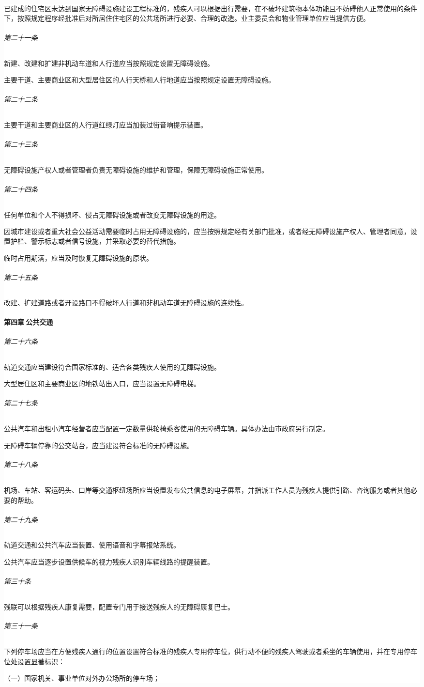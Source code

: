 已建成的住宅区未达到国家无障碍设施建设工程标准的，残疾人可以根据出行需要，在不破坏建筑物本体功能且不妨碍他人正常使用的条件下，按照规定程序经批准后对所居住住宅区的公共场所进行必要、合理的改造。业主委员会和物业管理单位应当提供方便。

###### 第二十一条

新建、改建和扩建非机动车道和人行道应当按照规定设置无障碍设施。

主要干道、主要商业区和大型居住区的人行天桥和人行地道应当按照规定设置无障碍设施。

###### 第二十二条

主要干道和主要商业区的人行道红绿灯应当加装过街音响提示装置。

###### 第二十三条

无障碍设施产权人或者管理者负责无障碍设施的维护和管理，保障无障碍设施正常使用。

###### 第二十四条

任何单位和个人不得损坏、侵占无障碍设施或者改变无障碍设施的用途。

因城市建设或者重大社会公益活动需要临时占用无障碍设施的，应当按照规定经有关部门批准，或者经无障碍设施产权人、管理者同意，设置护栏、警示标志或者信号设施，并采取必要的替代措施。

临时占用期满，应当及时恢复无障碍设施的原状。

###### 第二十五条

改建、扩建道路或者开设路口不得破坏人行道和非机动车道无障碍设施的连续性。

#### 第四章 公共交通

###### 第二十六条

轨道交通应当建设符合国家标准的、适合各类残疾人使用的无障碍设施。

大型居住区和主要商业区的地铁站出入口，应当设置无障碍电梯。

###### 第二十七条

公共汽车和出租小汽车经营者应当配置一定数量供轮椅乘客使用的无障碍车辆。具体办法由市政府另行制定。

无障碍车辆停靠的公交站台，应当建设符合标准的无障碍设施。

###### 第二十八条

机场、车站、客运码头、口岸等交通枢纽场所应当设置发布公共信息的电子屏幕，并指派工作人员为残疾人提供引路、咨询服务或者其他必要的帮助。

###### 第二十九条

轨道交通和公共汽车应当装置、使用语音和字幕报站系统。

公共汽车应当逐步设置供候车的视力残疾人识别车辆线路的提醒装置。

###### 第三十条

残联可以根据残疾人康复需要，配置专门用于接送残疾人的无障碍康复巴士。

###### 第三十一条

下列停车场应当在方便残疾人通行的位置设置符合标准的残疾人专用停车位，供行动不便的残疾人驾驶或者乘坐的车辆使用，并在专用停车位处设置显著标识：

（一）国家机关、事业单位对外办公场所的停车场；
